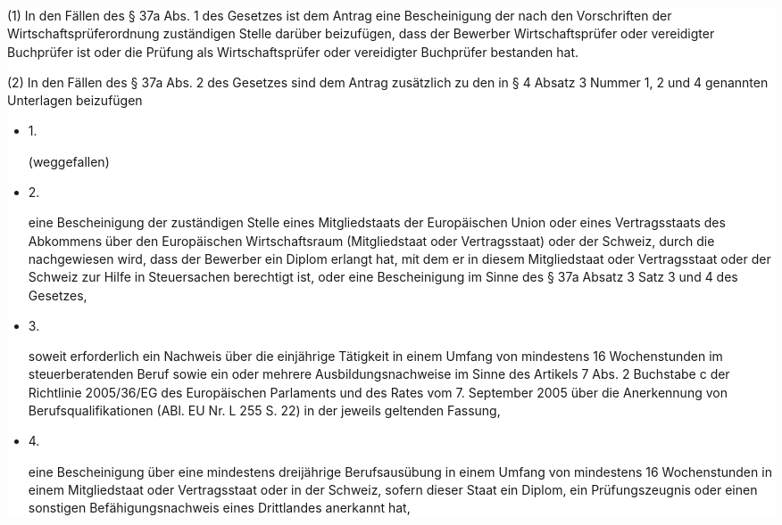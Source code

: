 <div class="jurAbsatz">

(1) In den Fällen des § 37a Abs. 1 des Gesetzes ist dem Antrag eine
Bescheinigung der nach den Vorschriften der Wirtschaftsprüferordnung
zuständigen Stelle darüber beizufügen, dass der Bewerber
Wirtschaftsprüfer oder vereidigter Buchprüfer ist oder die Prüfung als
Wirtschaftsprüfer oder vereidigter Buchprüfer bestanden hat.

</div>

<div class="jurAbsatz">

(2) In den Fällen des § 37a Abs. 2 des Gesetzes sind dem Antrag
zusätzlich zu den in § 4 Absatz 3 Nummer 1, 2 und 4 genannten
Unterlagen beizufügen

  - 1\.
    
    <div style="">
    
    (weggefallen)
    
    </div>

  - 2\.
    
    <div style="">
    
    eine Bescheinigung der zuständigen Stelle eines Mitgliedstaats der
    Europäischen Union oder eines Vertragsstaats des Abkommens über den
    Europäischen Wirtschaftsraum (Mitgliedstaat oder Vertragsstaat) oder
    der Schweiz, durch die nachgewiesen wird, dass der Bewerber ein
    Diplom erlangt hat, mit dem er in diesem Mitgliedstaat oder
    Vertragsstaat oder der Schweiz zur Hilfe in Steuersachen berechtigt
    ist, oder eine Bescheinigung im Sinne des § 37a Absatz 3 Satz 3 und
    4 des Gesetzes,
    
    </div>

  - 3\.
    
    <div style="">
    
    soweit erforderlich ein Nachweis über die einjährige Tätigkeit in
    einem Umfang von mindestens 16 Wochenstunden im steuerberatenden
    Beruf sowie ein oder mehrere Ausbildungsnachweise im Sinne des
    Artikels 7 Abs. 2 Buchstabe c der Richtlinie 2005/36/EG des
    Europäischen Parlaments und des Rates vom 7. September 2005 über
    die Anerkennung von Berufsqualifikationen (ABl. EU Nr. L 255 S. 22)
    in der jeweils geltenden Fassung,
    
    </div>

  - 4\.
    
    <div style="">
    
    eine Bescheinigung über eine mindestens dreijährige Berufsausübung
    in einem Umfang von mindestens 16 Wochenstunden in einem
    Mitgliedstaat oder Vertragsstaat oder in der Schweiz, sofern dieser
    Staat ein Diplom, ein Prüfungszeugnis oder einen sonstigen
    Befähigungsnachweis eines Drittlandes anerkannt hat,
    